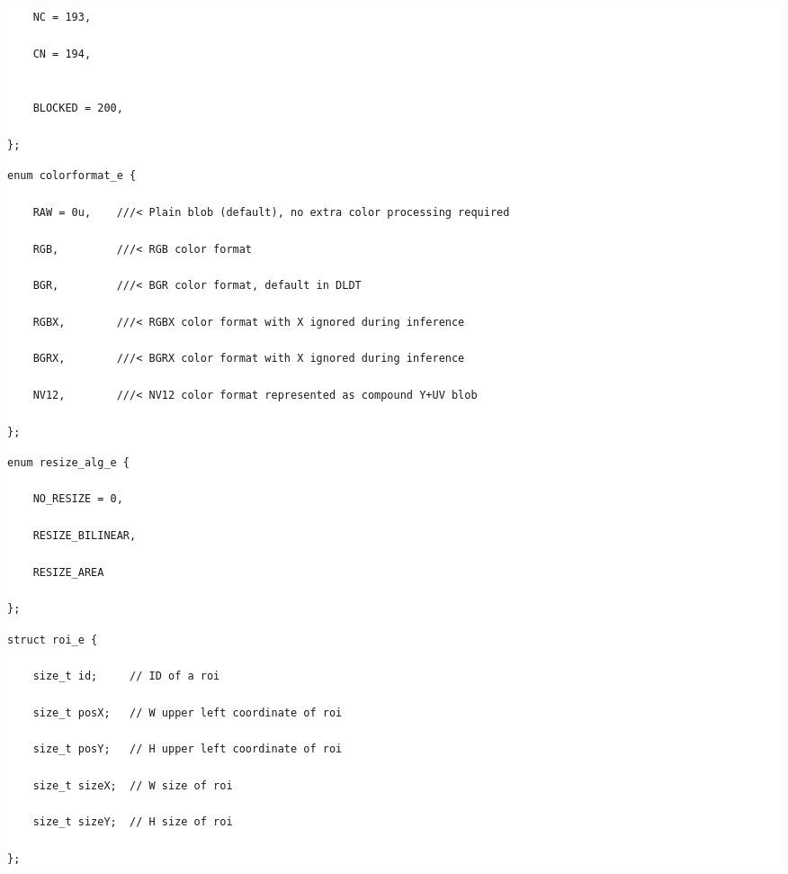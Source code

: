 ```
​    NC = 193,

​    CN = 194,


​    BLOCKED = 200,

};
```

```
enum colorformat_e {

​    RAW = 0u,    ///< Plain blob (default), no extra color processing required

​    RGB,         ///< RGB color format

​    BGR,         ///< BGR color format, default in DLDT

​    RGBX,        ///< RGBX color format with X ignored during inference

​    BGRX,        ///< BGRX color format with X ignored during inference

​    NV12,        ///< NV12 color format represented as compound Y+UV blob

};
```

```
enum resize_alg_e {

​    NO_RESIZE = 0,

​    RESIZE_BILINEAR,

​    RESIZE_AREA

};
```

```
struct roi_e {

​    size_t id;     // ID of a roi

​    size_t posX;   // W upper left coordinate of roi

​    size_t posY;   // H upper left coordinate of roi

​    size_t sizeX;  // W size of roi

​    size_t sizeY;  // H size of roi

};
```
